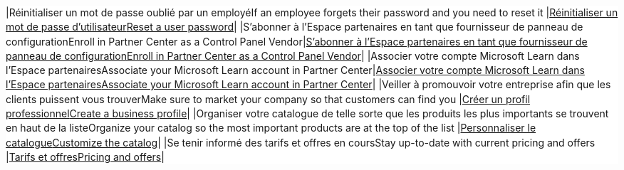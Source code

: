 |<span data-ttu-id="27d02-294">Réinitialiser un mot de passe oublié par un employé</span><span class="sxs-lookup"><span data-stu-id="27d02-294">If an employee forgets their password and you need to reset it</span></span>  |[<span data-ttu-id="27d02-295">Réinitialiser un mot de passe d’utilisateur</span><span class="sxs-lookup"><span data-stu-id="27d02-295">Reset a user password</span></span>](reset-a-user-password.md)|
|<span data-ttu-id="27d02-296">S’abonner à l’Espace partenaires en tant que fournisseur de panneau de configuration</span><span class="sxs-lookup"><span data-stu-id="27d02-296">Enroll in Partner Center as a Control Panel Vendor</span></span>|[<span data-ttu-id="27d02-297">S’abonner à l’Espace partenaires en tant que fournisseur de panneau de configuration</span><span class="sxs-lookup"><span data-stu-id="27d02-297">Enroll in Partner Center as a Control Panel Vendor</span></span>](enroll-as-cpv.md)|
|<span data-ttu-id="27d02-298">Associer votre compte Microsoft Learn dans l’Espace partenaires</span><span class="sxs-lookup"><span data-stu-id="27d02-298">Associate your Microsoft Learn account in Partner Center</span></span>|[<span data-ttu-id="27d02-299">Associer votre compte Microsoft Learn dans l’Espace partenaires</span><span class="sxs-lookup"><span data-stu-id="27d02-299">Associate your Microsoft Learn account in Partner Center</span></span>](ms-learn-associate.md)|
|<span data-ttu-id="27d02-300">Veiller à promouvoir votre entreprise afin que les clients puissent vous trouver</span><span class="sxs-lookup"><span data-stu-id="27d02-300">Make sure to market your company so that customers can find you</span></span>   |[<span data-ttu-id="27d02-301">Créer un profil professionnel</span><span class="sxs-lookup"><span data-stu-id="27d02-301">Create a business profile</span></span>](create-a-marketing-profile.md)|
|<span data-ttu-id="27d02-302">Organiser votre catalogue de telle sorte que les produits les plus importants se trouvent en haut de la liste</span><span class="sxs-lookup"><span data-stu-id="27d02-302">Organize your catalog so the most important products are at the top of the list</span></span>   |[<span data-ttu-id="27d02-303">Personnaliser le catalogue</span><span class="sxs-lookup"><span data-stu-id="27d02-303">Customize the catalog</span></span>](customize-the-catalog.md)|
|<span data-ttu-id="27d02-304">Se tenir informé des tarifs et offres en cours</span><span class="sxs-lookup"><span data-stu-id="27d02-304">Stay up-to-date with current pricing and offers</span></span>   |[<span data-ttu-id="27d02-305">Tarifs et offres</span><span class="sxs-lookup"><span data-stu-id="27d02-305">Pricing and offers</span></span>](pricing-and-offers.md)|

